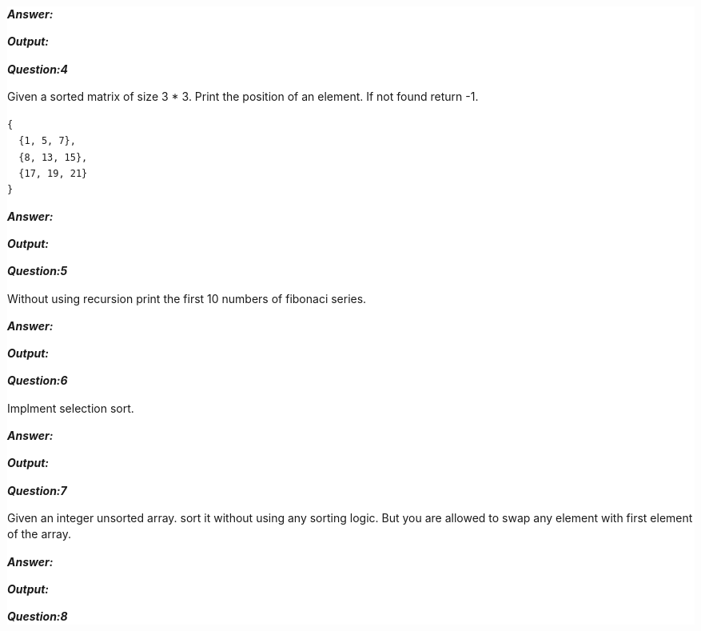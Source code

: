 ***Answer:***

```java

```
***Output:***
 

***Question:4***

Given a sorted matrix of size 3 * 3. Print the position of an element. If not found return -1.

```
{ 
  {1, 5, 7},
  {8, 13, 15},
  {17, 19, 21}
}
```

***Answer:***

```java

```
***Output:***
 
 ***Question:5***

Without using recursion print the first 10 numbers of fibonaci series.

***Answer:***

```java

```
***Output:***
 
 ***Question:6***

Implment selection sort.

***Answer:***

```java

```
***Output:***
 
***Question:7***

Given an integer unsorted array. sort it without using any sorting logic. But you are allowed to swap any element with first element of the array.

***Answer:***

```java

```
***Output:***
 
***Question:8***
